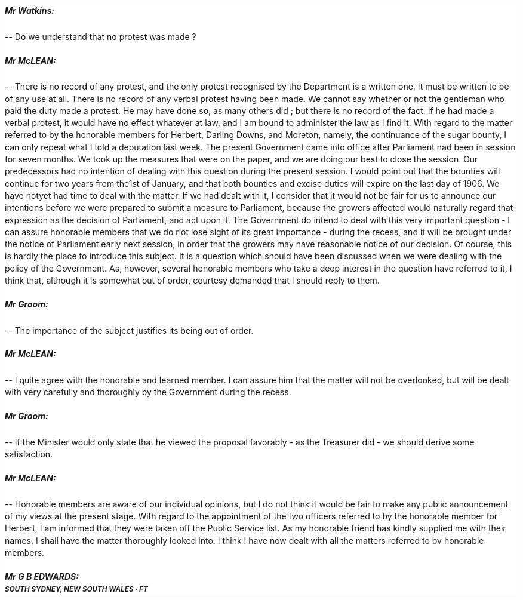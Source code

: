 ##### Mr Watkins:

-- Do we understand that no protest was made ? 

##### Mr McLEAN:

-- There is no record of any protest, and the only protest recognised by the Department is a written one. It must be written to be of any use at all. There is no record of any verbal protest having been made. We cannot say whether or not the gentleman who paid the duty made a protest. He may have done so, as many others did ; but there is no record of the fact. If he had made a verbal protest, it would have no effect whatever at law, and I am bound to administer the law as I find it. With regard to the matter referred to by the honorable members for Herbert, Darling Downs, and Moreton, namely, the continuance of the sugar bounty, I can only repeat what I told a deputation last week. The present Government came into office after Parliament had been in session for seven months. We took up the measures that were on the paper, and we are doing our best to close the session. Our predecessors had no intention of dealing with this question during the present session. I would point out that the bounties will continue for two years from the1st of January, and that both bounties and excise duties will expire on the last day of 1906. We have notyet had time to deal with the matter. If we had dealt with it, I consider that it would not be fair for us to announce our intentions before we were prepared to submit a measure to Parliament, because the growers affected would naturally regard that expression as the decision of Parliament, and act upon it. The Government do intend to deal with this very important question - I can assure honorable members that we do riot lose sight of its great importance - during the recess, and it will be brought under the notice of Parliament early next session, in order that the growers may have reasonable notice of our decision. Of course, this is hardly the place to introduce this subject. It is a question which should have been discussed when we were dealing with the policy of the Government. As, however, several honorable members who take a deep interest in the question have referred to it, I think that, although it is somewhat out of order, courtesy demanded that I should reply to them. 

##### Mr Groom:

--  The importance of the subject justifies its being out of order. 

##### Mr McLEAN:

-- I quite agree with the honorable and learned member. I can assure him that the matter will not be overlooked, but will be dealt with very carefully and thoroughly by the Government during the recess. 

##### Mr Groom:

--  If the Minister would only state that he viewed the proposal favorably - as the Treasurer did - we should derive some satisfaction. 

##### Mr McLEAN:

-- Honorable members are aware of our individual opinions, but I do not think it would be fair to make any public announcement of my views at the present stage. With regard to the appointment of the two officers referred to by the honorable member for Herbert, I am informed that they were taken off the Public Service list. As my honorable friend has kindly supplied me with their names, I shall have the matter thoroughly looked into. I think I have now dealt with all the matters referred to bv honorable members. 

##### Mr G B EDWARDS:<br><small class="text-muted">SOUTH SYDNEY, NEW SOUTH WALES &middot; FT</small>
